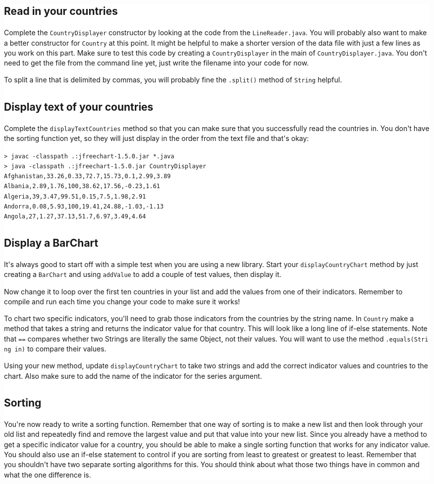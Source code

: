 ## Read in your countries
Complete the `CountryDisplayer` constructor by looking at the code from the `LineReader.java`.
You will probably also want to make a better constructor for `Country` at this point.
It might be helpful to make a shorter version of the data file with just a few lines as you work on this part.
Make sure to test this code by creating a `CountryDisplayer` in the main of `CountryDisplayer.java`.
You don't need to get the file from the command line yet, just write the filename into your code for now.

To split a line that is delimited by commas, you will probably fine the `.split()` method of `String` helpful.

## Display text of your countries
Complete the `displayTextCountries` method so that you can make sure that you successfully read the countries in.
You don't have the sorting function yet, so they will just display in the order from the text file and that's okay:
```
> javac -classpath .:jfreechart-1.5.0.jar *.java
> java -classpath .:jfreechart-1.5.0.jar CountryDisplayer
Afghanistan,33.26,0.33,72.7,15.73,0.1,2.99,3.89
Albania,2.89,1.76,100,38.62,17.56,-0.23,1.61
Algeria,39,3.47,99.51,0.15,7.5,1.98,2.91
Andorra,0.08,5.93,100,19.41,24.88,-1.03,-1.13
Angola,27,1.27,37.13,51.7,6.97,3.49,4.64
```

## Display a BarChart
It's always good to start off with a simple test when you are using a new library. 
Start your `displayCountryChart` method by just creating a `BarChart` and using `addValue` to add a couple of test values, then display it. 

Now change it to loop over the first ten countries in your list and add the values from one of their indicators. Remember to compile and run each time you change your code to make sure it works!

To chart two specific indicators, you'll need to grab those indicators from the countries by the string name. In `Country` make a method that takes a string and returns the indicator value for that country. This will look like a long line of if-else statements. Note that `==` compares whether two Strings are literally the same Object, not their values. You will want to use the method `.equals(String in)` to compare their values.

Using your new method, update `displayCountryChart` to take two strings and add the correct indicator values and countries to the chart. Also make sure to add the name of the indicator for the series argument.

## Sorting
You're now ready to write a sorting function. Remember that one way of sorting is to make a new list and then look through your old list and repeatedly find and remove the largest value and put that value into your new list. Since you already have a method to get a specific indicator value for a country, you should be able to make a single sorting function that works for any indicator value. You should also use an if-else statement to control if you are sorting from least to greatest or greatest to least. Remember that you shouldn't have two separate sorting algorithms for this. You should think about what those two things have in common and what the one difference is.
